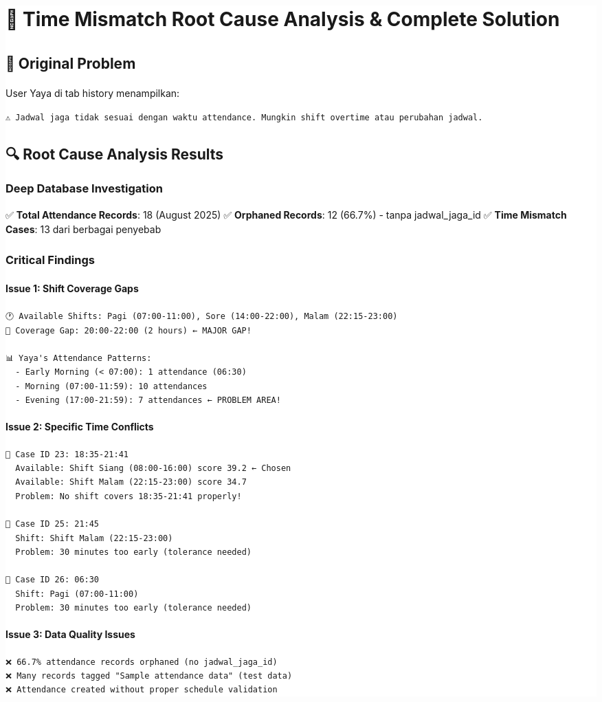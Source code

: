 # 🎯 Time Mismatch Root Cause Analysis & Complete Solution

## 🚨 **Original Problem**
User Yaya di tab history menampilkan:
```
⚠️ Jadwal jaga tidak sesuai dengan waktu attendance. Mungkin shift overtime atau perubahan jadwal.
```

## 🔍 **Root Cause Analysis Results**

### **Deep Database Investigation**
✅ **Total Attendance Records**: 18 (August 2025)
✅ **Orphaned Records**: 12 (66.7%) - tanpa jadwal_jaga_id
✅ **Time Mismatch Cases**: 13 dari berbagai penyebab

### **Critical Findings**

#### **Issue 1: Shift Coverage Gaps**
```
🕐 Available Shifts: Pagi (07:00-11:00), Sore (14:00-22:00), Malam (22:15-23:00)
🚨 Coverage Gap: 20:00-22:00 (2 hours) ← MAJOR GAP!

📊 Yaya's Attendance Patterns:
  - Early Morning (< 07:00): 1 attendance (06:30)
  - Morning (07:00-11:59): 10 attendances  
  - Evening (17:00-21:59): 7 attendances ← PROBLEM AREA!
```

#### **Issue 2: Specific Time Conflicts**
```
🎯 Case ID 23: 18:35-21:41
  Available: Shift Siang (08:00-16:00) score 39.2 ← Chosen
  Available: Shift Malam (22:15-23:00) score 34.7
  Problem: No shift covers 18:35-21:41 properly!

🎯 Case ID 25: 21:45 
  Shift: Shift Malam (22:15-23:00)
  Problem: 30 minutes too early (tolerance needed)

🎯 Case ID 26: 06:30
  Shift: Pagi (07:00-11:00) 
  Problem: 30 minutes too early (tolerance needed)
```

#### **Issue 3: Data Quality Issues**
```
❌ 66.7% attendance records orphaned (no jadwal_jaga_id)
❌ Many records tagged "Sample attendance data" (test data)
❌ Attendance created without proper schedule validation
```
